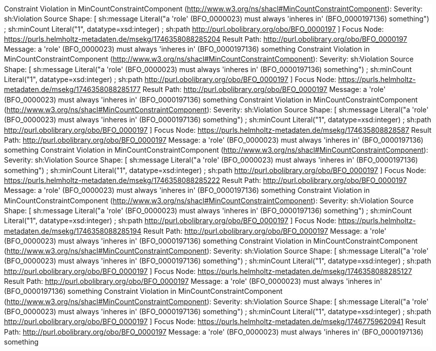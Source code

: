 Constraint Violation in MinCountConstraintComponent (http://www.w3.org/ns/shacl#MinCountConstraintComponent):
	Severity: sh:Violation
	Source Shape: [ sh:message Literal("a 'role' (BFO_0000023) must always 'inheres in' (BFO_0000197136) something") ; sh:minCount Literal("1", datatype=xsd:integer) ; sh:path <http://purl.obolibrary.org/obo/BFO_0000197> ]
	Focus Node: <https://purls.helmholtz-metadaten.de/msekg/1746358088285204>
	Result Path: <http://purl.obolibrary.org/obo/BFO_0000197>
	Message: a 'role' (BFO_0000023) must always 'inheres in' (BFO_0000197136) something
Constraint Violation in MinCountConstraintComponent (http://www.w3.org/ns/shacl#MinCountConstraintComponent):
	Severity: sh:Violation
	Source Shape: [ sh:message Literal("a 'role' (BFO_0000023) must always 'inheres in' (BFO_0000197136) something") ; sh:minCount Literal("1", datatype=xsd:integer) ; sh:path <http://purl.obolibrary.org/obo/BFO_0000197> ]
	Focus Node: <https://purls.helmholtz-metadaten.de/msekg/1746358088285177>
	Result Path: <http://purl.obolibrary.org/obo/BFO_0000197>
	Message: a 'role' (BFO_0000023) must always 'inheres in' (BFO_0000197136) something
Constraint Violation in MinCountConstraintComponent (http://www.w3.org/ns/shacl#MinCountConstraintComponent):
	Severity: sh:Violation
	Source Shape: [ sh:message Literal("a 'role' (BFO_0000023) must always 'inheres in' (BFO_0000197136) something") ; sh:minCount Literal("1", datatype=xsd:integer) ; sh:path <http://purl.obolibrary.org/obo/BFO_0000197> ]
	Focus Node: <https://purls.helmholtz-metadaten.de/msekg/174635808828587>
	Result Path: <http://purl.obolibrary.org/obo/BFO_0000197>
	Message: a 'role' (BFO_0000023) must always 'inheres in' (BFO_0000197136) something
Constraint Violation in MinCountConstraintComponent (http://www.w3.org/ns/shacl#MinCountConstraintComponent):
	Severity: sh:Violation
	Source Shape: [ sh:message Literal("a 'role' (BFO_0000023) must always 'inheres in' (BFO_0000197136) something") ; sh:minCount Literal("1", datatype=xsd:integer) ; sh:path <http://purl.obolibrary.org/obo/BFO_0000197> ]
	Focus Node: <https://purls.helmholtz-metadaten.de/msekg/1746358088285222>
	Result Path: <http://purl.obolibrary.org/obo/BFO_0000197>
	Message: a 'role' (BFO_0000023) must always 'inheres in' (BFO_0000197136) something
Constraint Violation in MinCountConstraintComponent (http://www.w3.org/ns/shacl#MinCountConstraintComponent):
	Severity: sh:Violation
	Source Shape: [ sh:message Literal("a 'role' (BFO_0000023) must always 'inheres in' (BFO_0000197136) something") ; sh:minCount Literal("1", datatype=xsd:integer) ; sh:path <http://purl.obolibrary.org/obo/BFO_0000197> ]
	Focus Node: <https://purls.helmholtz-metadaten.de/msekg/1746358088285194>
	Result Path: <http://purl.obolibrary.org/obo/BFO_0000197>
	Message: a 'role' (BFO_0000023) must always 'inheres in' (BFO_0000197136) something
Constraint Violation in MinCountConstraintComponent (http://www.w3.org/ns/shacl#MinCountConstraintComponent):
	Severity: sh:Violation
	Source Shape: [ sh:message Literal("a 'role' (BFO_0000023) must always 'inheres in' (BFO_0000197136) something") ; sh:minCount Literal("1", datatype=xsd:integer) ; sh:path <http://purl.obolibrary.org/obo/BFO_0000197> ]
	Focus Node: <https://purls.helmholtz-metadaten.de/msekg/1746358088285127>
	Result Path: <http://purl.obolibrary.org/obo/BFO_0000197>
	Message: a 'role' (BFO_0000023) must always 'inheres in' (BFO_0000197136) something
Constraint Violation in MinCountConstraintComponent (http://www.w3.org/ns/shacl#MinCountConstraintComponent):
	Severity: sh:Violation
	Source Shape: [ sh:message Literal("a 'role' (BFO_0000023) must always 'inheres in' (BFO_0000197136) something") ; sh:minCount Literal("1", datatype=xsd:integer) ; sh:path <http://purl.obolibrary.org/obo/BFO_0000197> ]
	Focus Node: <https://purls.helmholtz-metadaten.de/msekg/17467759620941>
	Result Path: <http://purl.obolibrary.org/obo/BFO_0000197>
	Message: a 'role' (BFO_0000023) must always 'inheres in' (BFO_0000197136) something
